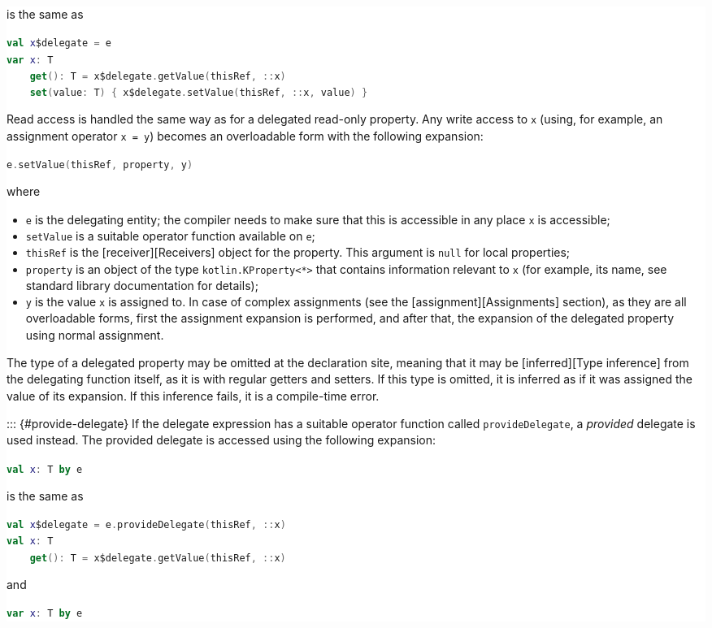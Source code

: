 is the same as

```kotlin
val x$delegate = e
var x: T
    get(): T = x$delegate.getValue(thisRef, ::x)
    set(value: T) { x$delegate.setValue(thisRef, ::x, value) }
```

Read access is handled the same way as for a delegated read-only property. 
Any write access to `x` (using, for example, an assignment operator `x = y`) becomes an overloadable form with the following expansion:

```kotlin
e.setValue(thisRef, property, y)
```

where 

- `e` is the delegating entity; the compiler needs to make sure that this is accessible in any place `x` is accessible;
- `setValue` is a suitable operator function available on `e`;
- `thisRef` is the [receiver][Receivers] object for the property.
  This argument is `null` for local properties;
- `property` is an object of the type `kotlin.KProperty<*>` that contains information relevant to `x` (for example, its name, see standard library documentation for details);
- `y` is the value `x` is assigned to.
  In case of complex assignments (see the [assignment][Assignments] section), as they are all overloadable forms, first the assignment expansion is performed, and after that, the expansion of the delegated property using normal assignment.

The type of a delegated property may be omitted at the declaration site, meaning that it may be [inferred][Type inference] from the delegating function itself, as it is with regular getters and setters.
If this type is omitted, it is inferred as if it was assigned the value of its expansion.
If this inference fails, it is a compile-time error.

::: {#provide-delegate}
If the delegate expression has a suitable operator function called `provideDelegate`, a *provided* delegate is used instead.
The provided delegate is accessed using the following expansion:

```kotlin
val x: T by e
```

is the same as

```kotlin
val x$delegate = e.provideDelegate(thisRef, ::x)
val x: T
    get(): T = x$delegate.getValue(thisRef, ::x)
```

and

```kotlin
var x: T by e
```


[`kotlin.Any`-builtins]: #kotlin.any-builtins
[`kotlin.Nothing`-typesystem]: #kotlin.nothing-typesystem
[Abstract classes-declarations]: #abstract-classes-declarations